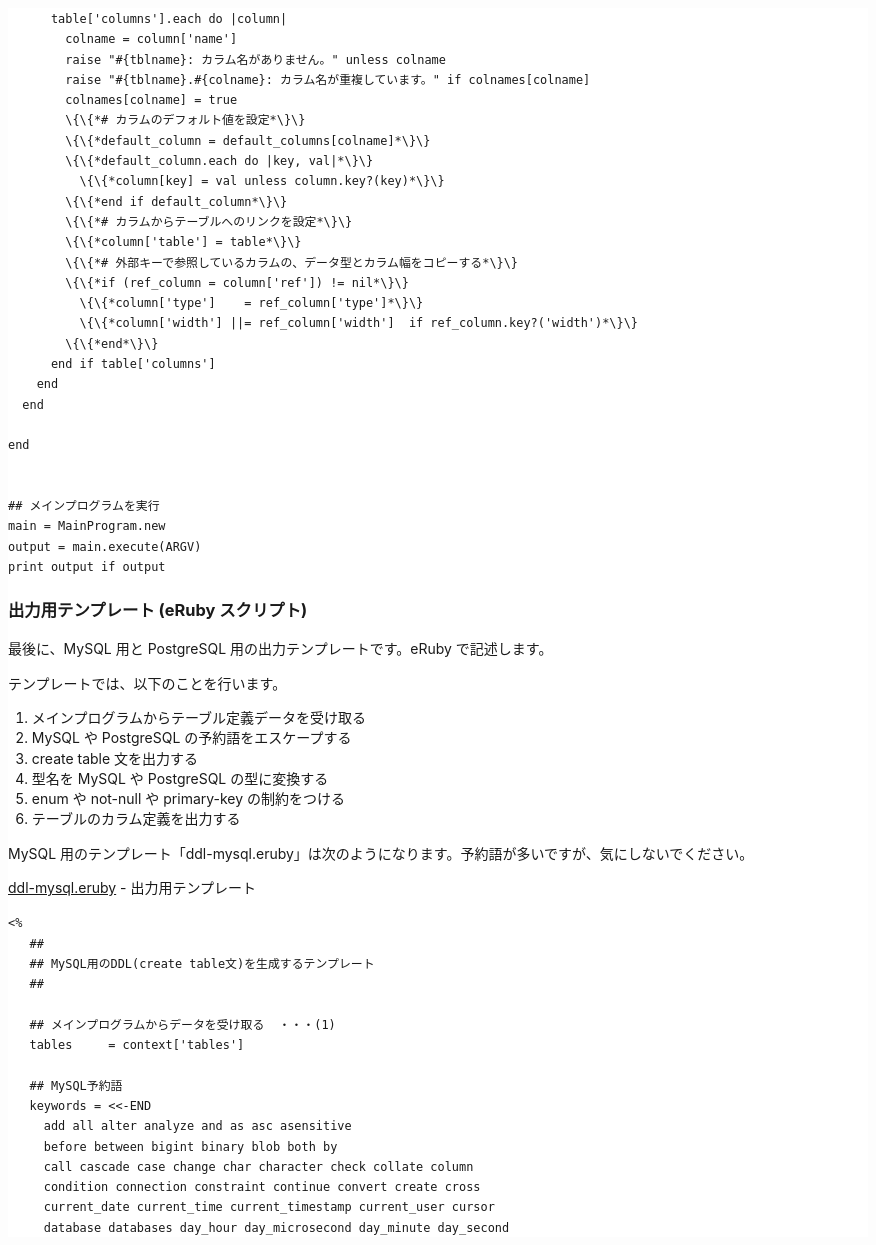 ```
      table['columns'].each do |column|
        colname = column['name']
        raise "#{tblname}: カラム名がありません。" unless colname
        raise "#{tblname}.#{colname}: カラム名が重複しています。" if colnames[colname]
        colnames[colname] = true
        \{\{*# カラムのデフォルト値を設定*\}\}
        \{\{*default_column = default_columns[colname]*\}\}
        \{\{*default_column.each do |key, val|*\}\}
          \{\{*column[key] = val unless column.key?(key)*\}\}
        \{\{*end if default_column*\}\}
        \{\{*# カラムからテーブルへのリンクを設定*\}\}
        \{\{*column['table'] = table*\}\}
        \{\{*# 外部キーで参照しているカラムの、データ型とカラム幅をコピーする*\}\}
        \{\{*if (ref_column = column['ref']) != nil*\}\}
          \{\{*column['type']    = ref_column['type']*\}\}
          \{\{*column['width'] ||= ref_column['width']  if ref_column.key?('width')*\}\}
        \{\{*end*\}\}
      end if table['columns']
    end
  end

end


## メインプログラムを実行
main = MainProgram.new
output = main.execute(ARGV)
print output if output

```

### 出力用テンプレート (eRuby スクリプト)

最後に、MySQL 用と PostgreSQL 用の出力テンプレートです。eRuby で記述します。

テンプレートでは、以下のことを行います。

1. メインプログラムからテーブル定義データを受け取る
1. MySQL や PostgreSQL の予約語をエスケープする
1. create table 文を出力する
1. 型名を MySQL や PostgreSQL の型に変換する
1. enum や not-null や primary-key の制約をつける
1. テーブルのカラム定義を出力する


MySQL 用のテンプレート「ddl-mysql.eruby」は次のようになります。予約語が多いですが、気にしないでください。

[ddl-mysql.eruby]({{base}}{{site.baseurl}}/images/0011-YAML/ddl-mysql.eruby) - 出力用テンプレート

```
<%
   ##
   ## MySQL用のDDL(create table文)を生成するテンプレート
   ##

   ## メインプログラムからデータを受け取る  ・・・(1)
   tables     = context['tables']

   ## MySQL予約語
   keywords = <<-END
     add all alter analyze and as asc asensitive
     before between bigint binary blob both by
     call cascade case change char character check collate column
     condition connection constraint continue convert create cross
     current_date current_time current_timestamp current_user cursor
     database databases day_hour day_microsecond day_minute day_second
```